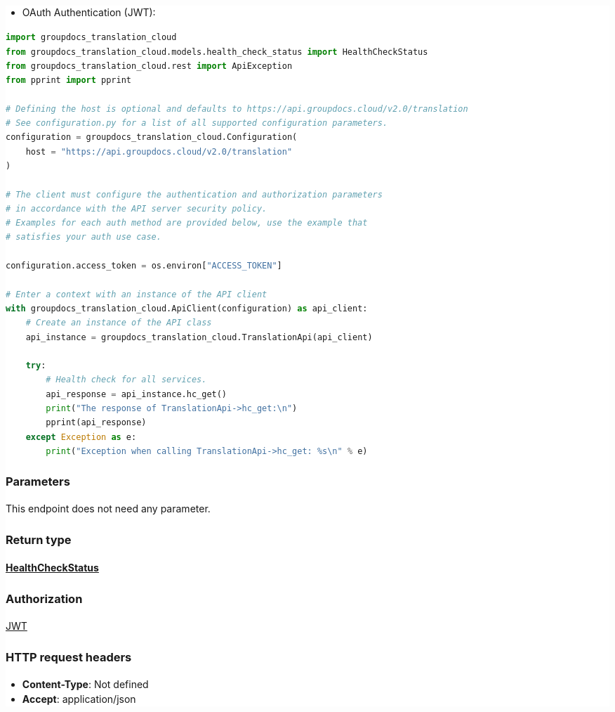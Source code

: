 * OAuth Authentication (JWT):

```python
import groupdocs_translation_cloud
from groupdocs_translation_cloud.models.health_check_status import HealthCheckStatus
from groupdocs_translation_cloud.rest import ApiException
from pprint import pprint

# Defining the host is optional and defaults to https://api.groupdocs.cloud/v2.0/translation
# See configuration.py for a list of all supported configuration parameters.
configuration = groupdocs_translation_cloud.Configuration(
    host = "https://api.groupdocs.cloud/v2.0/translation"
)

# The client must configure the authentication and authorization parameters
# in accordance with the API server security policy.
# Examples for each auth method are provided below, use the example that
# satisfies your auth use case.

configuration.access_token = os.environ["ACCESS_TOKEN"]

# Enter a context with an instance of the API client
with groupdocs_translation_cloud.ApiClient(configuration) as api_client:
    # Create an instance of the API class
    api_instance = groupdocs_translation_cloud.TranslationApi(api_client)

    try:
        # Health check for all services.
        api_response = api_instance.hc_get()
        print("The response of TranslationApi->hc_get:\n")
        pprint(api_response)
    except Exception as e:
        print("Exception when calling TranslationApi->hc_get: %s\n" % e)
```



### Parameters

This endpoint does not need any parameter.

### Return type

[**HealthCheckStatus**](HealthCheckStatus.md)

### Authorization

[JWT](../README.md#JWT)

### HTTP request headers

 - **Content-Type**: Not defined
 - **Accept**: application/json
